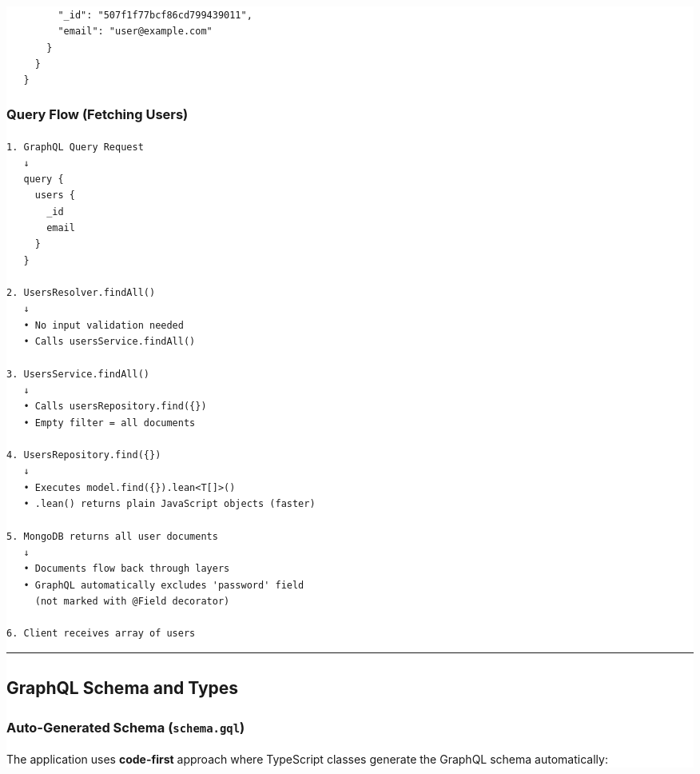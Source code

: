 ```
         "_id": "507f1f77bcf86cd799439011",
         "email": "user@example.com"
       }
     }
   }
```

### Query Flow (Fetching Users)

```
1. GraphQL Query Request
   ↓
   query {
     users {
       _id
       email
     }
   }

2. UsersResolver.findAll()
   ↓
   • No input validation needed
   • Calls usersService.findAll()

3. UsersService.findAll()
   ↓
   • Calls usersRepository.find({})
   • Empty filter = all documents

4. UsersRepository.find({})
   ↓
   • Executes model.find({}).lean<T[]>()
   • .lean() returns plain JavaScript objects (faster)

5. MongoDB returns all user documents
   ↓
   • Documents flow back through layers
   • GraphQL automatically excludes 'password' field
     (not marked with @Field decorator)

6. Client receives array of users
```

---

## GraphQL Schema and Types

### Auto-Generated Schema (`schema.gql`)

The application uses **code-first** approach where TypeScript classes generate the GraphQL schema automatically:
